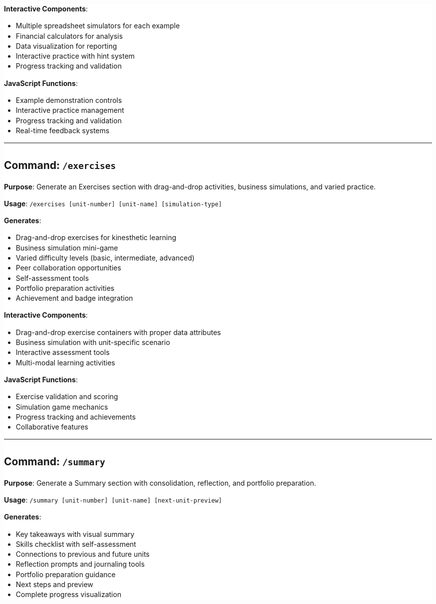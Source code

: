 **Interactive Components**:
- Multiple spreadsheet simulators for each example
- Financial calculators for analysis
- Data visualization for reporting
- Interactive practice with hint system
- Progress tracking and validation

**JavaScript Functions**:
- Example demonstration controls
- Interactive practice management
- Progress tracking and validation
- Real-time feedback systems

---

## Command: `/exercises`

**Purpose**: Generate an Exercises section with drag-and-drop activities, business simulations, and varied practice.

**Usage**: `/exercises [unit-number] [unit-name] [simulation-type]`

**Generates**:
- Drag-and-drop exercises for kinesthetic learning
- Business simulation mini-game
- Varied difficulty levels (basic, intermediate, advanced)
- Peer collaboration opportunities
- Self-assessment tools
- Portfolio preparation activities
- Achievement and badge integration

**Interactive Components**:
- Drag-and-drop exercise containers with proper data attributes
- Business simulation with unit-specific scenario
- Interactive assessment tools
- Multi-modal learning activities

**JavaScript Functions**:
- Exercise validation and scoring
- Simulation game mechanics
- Progress tracking and achievements
- Collaborative features

---

## Command: `/summary`

**Purpose**: Generate a Summary section with consolidation, reflection, and portfolio preparation.

**Usage**: `/summary [unit-number] [unit-name] [next-unit-preview]`

**Generates**:
- Key takeaways with visual summary
- Skills checklist with self-assessment
- Connections to previous and future units
- Reflection prompts and journaling tools
- Portfolio preparation guidance
- Next steps and preview
- Complete progress visualization
